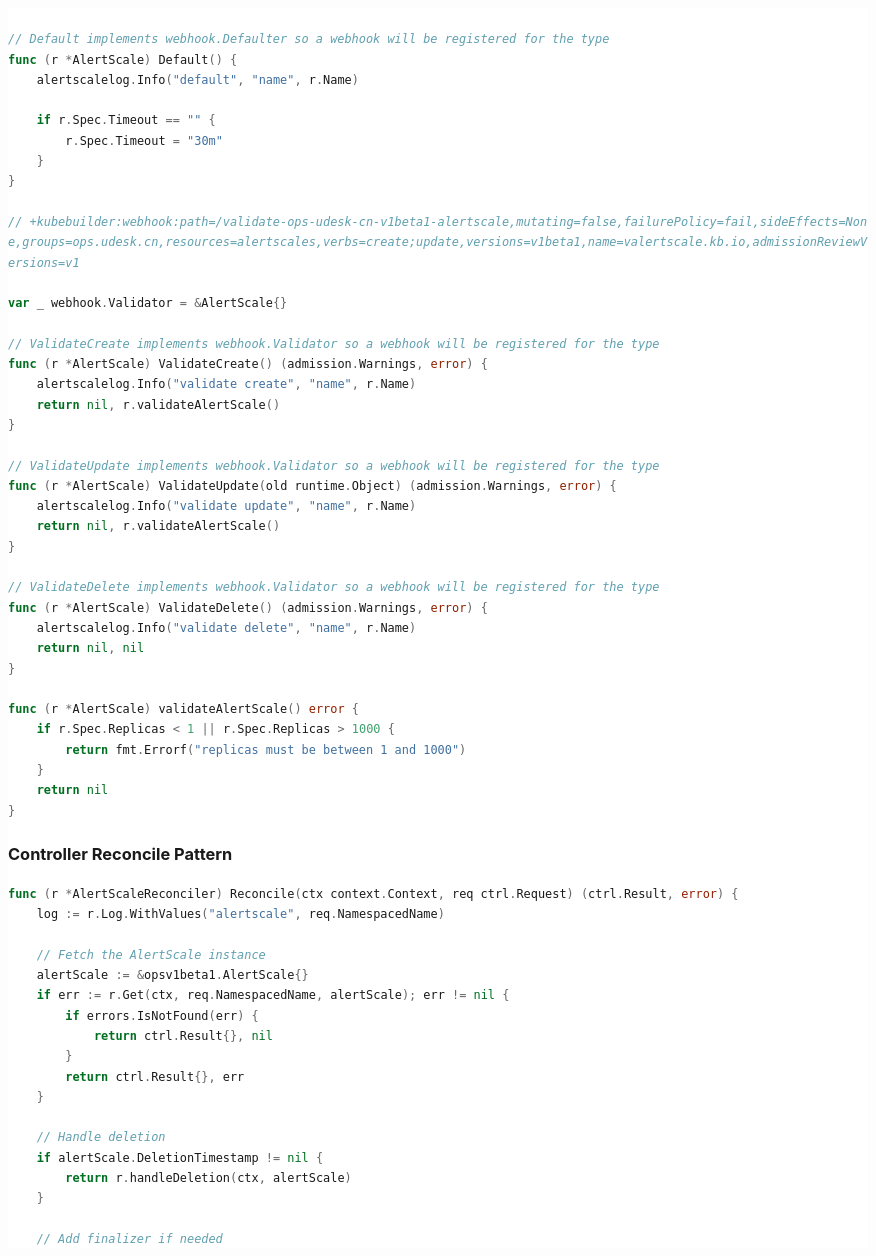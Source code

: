 ```go

// Default implements webhook.Defaulter so a webhook will be registered for the type
func (r *AlertScale) Default() {
    alertscalelog.Info("default", "name", r.Name)

    if r.Spec.Timeout == "" {
        r.Spec.Timeout = "30m"
    }
}

// +kubebuilder:webhook:path=/validate-ops-udesk-cn-v1beta1-alertscale,mutating=false,failurePolicy=fail,sideEffects=None,groups=ops.udesk.cn,resources=alertscales,verbs=create;update,versions=v1beta1,name=valertscale.kb.io,admissionReviewVersions=v1

var _ webhook.Validator = &AlertScale{}

// ValidateCreate implements webhook.Validator so a webhook will be registered for the type
func (r *AlertScale) ValidateCreate() (admission.Warnings, error) {
    alertscalelog.Info("validate create", "name", r.Name)
    return nil, r.validateAlertScale()
}

// ValidateUpdate implements webhook.Validator so a webhook will be registered for the type
func (r *AlertScale) ValidateUpdate(old runtime.Object) (admission.Warnings, error) {
    alertscalelog.Info("validate update", "name", r.Name)
    return nil, r.validateAlertScale()
}

// ValidateDelete implements webhook.Validator so a webhook will be registered for the type
func (r *AlertScale) ValidateDelete() (admission.Warnings, error) {
    alertscalelog.Info("validate delete", "name", r.Name)
    return nil, nil
}

func (r *AlertScale) validateAlertScale() error {
    if r.Spec.Replicas < 1 || r.Spec.Replicas > 1000 {
        return fmt.Errorf("replicas must be between 1 and 1000")
    }
    return nil
}
```

### Controller Reconcile Pattern
```go
func (r *AlertScaleReconciler) Reconcile(ctx context.Context, req ctrl.Request) (ctrl.Result, error) {
    log := r.Log.WithValues("alertscale", req.NamespacedName)
    
    // Fetch the AlertScale instance
    alertScale := &opsv1beta1.AlertScale{}
    if err := r.Get(ctx, req.NamespacedName, alertScale); err != nil {
        if errors.IsNotFound(err) {
            return ctrl.Result{}, nil
        }
        return ctrl.Result{}, err
    }
    
    // Handle deletion
    if alertScale.DeletionTimestamp != nil {
        return r.handleDeletion(ctx, alertScale)
    }
    
    // Add finalizer if needed
```